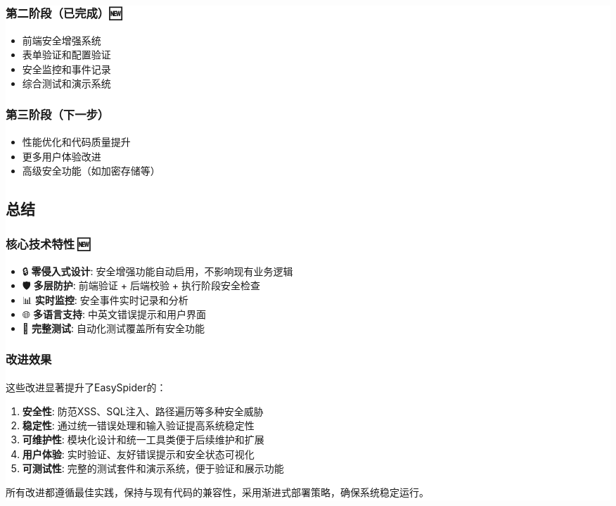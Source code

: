 ### 第二阶段（已完成）🆕
- 前端安全增强系统
- 表单验证和配置验证
- 安全监控和事件记录
- 综合测试和演示系统

### 第三阶段（下一步）
- 性能优化和代码质量提升
- 更多用户体验改进
- 高级安全功能（如加密存储等）

## 总结

### 核心技术特性 🆕
- 🔒 **零侵入式设计**: 安全增强功能自动启用，不影响现有业务逻辑
- 🛡️ **多层防护**: 前端验证 + 后端校验 + 执行阶段安全检查
- 📊 **实时监控**: 安全事件实时记录和分析
- 🌐 **多语言支持**: 中英文错误提示和用户界面
- 🧪 **完整测试**: 自动化测试覆盖所有安全功能

### 改进效果
这些改进显著提升了EasySpider的：
1. **安全性**: 防范XSS、SQL注入、路径遍历等多种安全威胁
2. **稳定性**: 通过统一错误处理和输入验证提高系统稳定性
3. **可维护性**: 模块化设计和统一工具类便于后续维护和扩展
4. **用户体验**: 实时验证、友好错误提示和安全状态可视化
5. **可测试性**: 完整的测试套件和演示系统，便于验证和展示功能

所有改进都遵循最佳实践，保持与现有代码的兼容性，采用渐进式部署策略，确保系统稳定运行。
